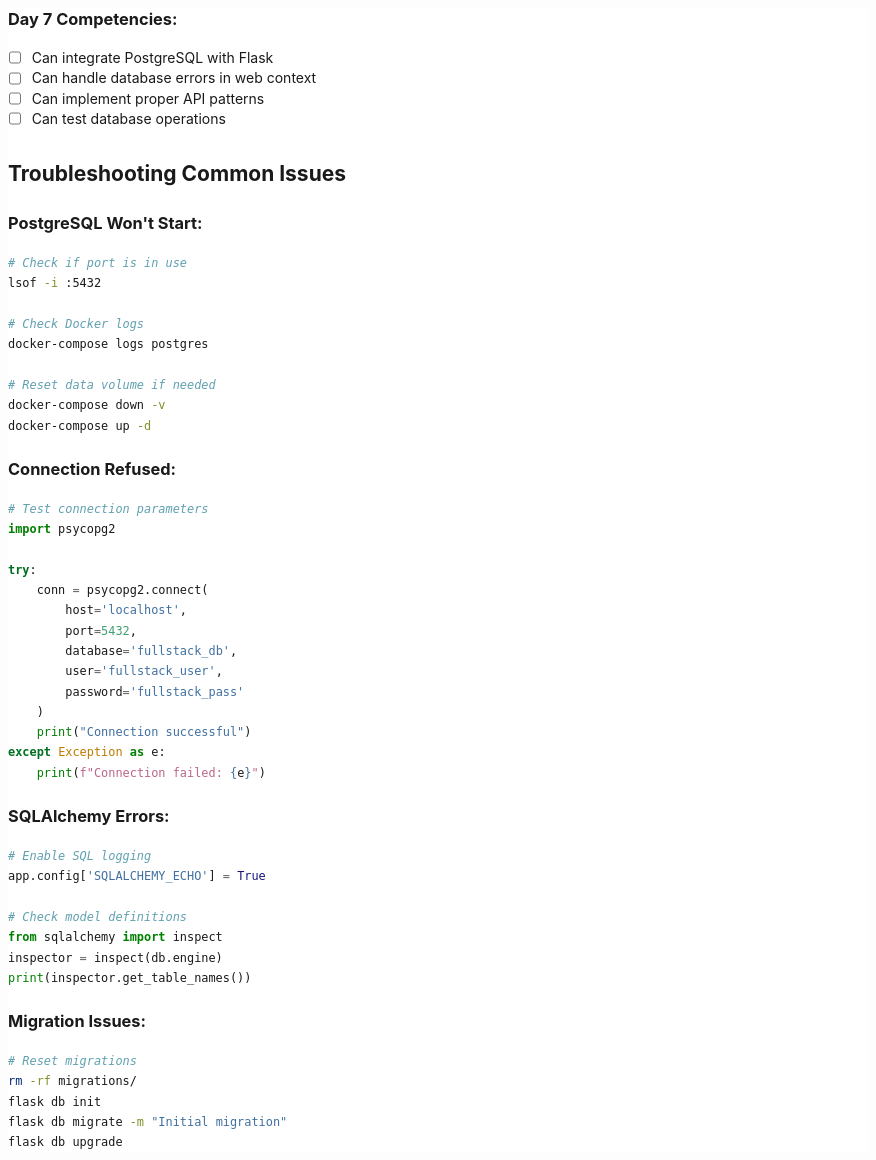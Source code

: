 ### Day 7 Competencies:
- [ ] Can integrate PostgreSQL with Flask
- [ ] Can handle database errors in web context
- [ ] Can implement proper API patterns
- [ ] Can test database operations

## Troubleshooting Common Issues

### PostgreSQL Won't Start:
```bash
# Check if port is in use
lsof -i :5432

# Check Docker logs
docker-compose logs postgres

# Reset data volume if needed
docker-compose down -v
docker-compose up -d
```

### Connection Refused:
```python
# Test connection parameters
import psycopg2

try:
    conn = psycopg2.connect(
        host='localhost',
        port=5432,
        database='fullstack_db',
        user='fullstack_user',
        password='fullstack_pass'
    )
    print("Connection successful")
except Exception as e:
    print(f"Connection failed: {e}")
```

### SQLAlchemy Errors:
```python
# Enable SQL logging
app.config['SQLALCHEMY_ECHO'] = True

# Check model definitions
from sqlalchemy import inspect
inspector = inspect(db.engine)
print(inspector.get_table_names())
```

### Migration Issues:
```bash
# Reset migrations
rm -rf migrations/
flask db init
flask db migrate -m "Initial migration"
flask db upgrade
```

